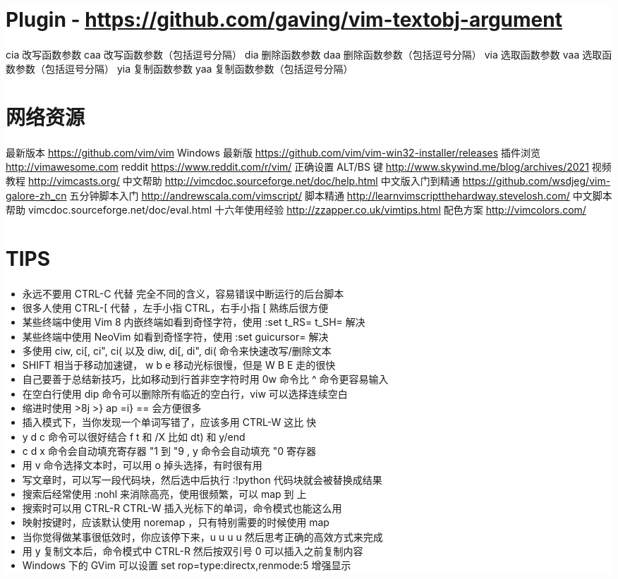 # Plugin - https://github.com/gaving/vim-textobj-argument

cia 改写函数参数
caa 改写函数参数（包括逗号分隔）
dia 删除函数参数
daa 删除函数参数（包括逗号分隔）
via 选取函数参数
vaa 选取函数参数（包括逗号分隔）
yia 复制函数参数
yaa 复制函数参数（包括逗号分隔）

# 网络资源

最新版本 https://github.com/vim/vim
Windows 最新版 https://github.com/vim/vim-win32-installer/releases
插件浏览 http://vimawesome.com
reddit https://www.reddit.com/r/vim/
正确设置 ALT/BS 键 http://www.skywind.me/blog/archives/2021
视频教程 http://vimcasts.org/
中文帮助 http://vimcdoc.sourceforge.net/doc/help.html
中文版入门到精通 https://github.com/wsdjeg/vim-galore-zh_cn
五分钟脚本入门 http://andrewscala.com/vimscript/
脚本精通 http://learnvimscriptthehardway.stevelosh.com/
中文脚本帮助 vimcdoc.sourceforge.net/doc/eval.html
十六年使用经验 http://zzapper.co.uk/vimtips.html
配色方案 http://vimcolors.com/

# TIPS

- 永远不要用 CTRL-C 代替 <ESC> 完全不同的含义，容易错误中断运行的后台脚本
- 很多人使用 CTRL-[ 代替 <ESC>，左手小指 CTRL，右手小指 [ 熟练后很方便
- 某些终端中使用 Vim 8 内嵌终端如看到奇怪字符，使用 :set t_RS= t_SH= 解决
- 某些终端中使用 NeoVim 如看到奇怪字符，使用 :set guicursor= 解决
- 多使用 ciw, ci[, ci", ci( 以及 diw, di[, di", di( 命令来快速改写/删除文本
- SHIFT 相当于移动加速键， w b e 移动光标很慢，但是 W B E 走的很快
- 自己要善于总结新技巧，比如移动到行首非空字符时用 0w 命令比 ^ 命令更容易输入
- 在空白行使用 dip 命令可以删除所有临近的空白行，viw 可以选择连续空白
- 缩进时使用 >8j >} <ap  >ap =i} == 会方便很多
- 插入模式下，当你发现一个单词写错了，应该多用 CTRL-W 这比 <BackSpace> 快
- y d c 命令可以很好结合 f t 和 /X 比如 dt) 和 y/end<cr>
- c d x 命令会自动填充寄存器 "1 到 "9 , y 命令会自动填充 "0 寄存器
- 用 v 命令选择文本时，可以用 o 掉头选择，有时很有用
- 写文章时，可以写一段代码块，然后选中后执行 :!python 代码块就会被替换成结果
- 搜索后经常使用 :nohl 来消除高亮，使用很频繁，可以 map 到 <BackSpace> 上
- 搜索时可以用 CTRL-R CTRL-W 插入光标下的单词，命令模式也能这么用
- 映射按键时，应该默认使用 noremap ，只有特别需要的时候使用 map
- 当你觉得做某事很低效时，你应该停下来，u u u u 然后思考正确的高效方式来完成
- 用 y 复制文本后，命令模式中 CTRL-R 然后按双引号 0 可以插入之前复制内容
- Windows 下的 GVim 可以设置 set rop=type:directx,renmode:5 增强显示
